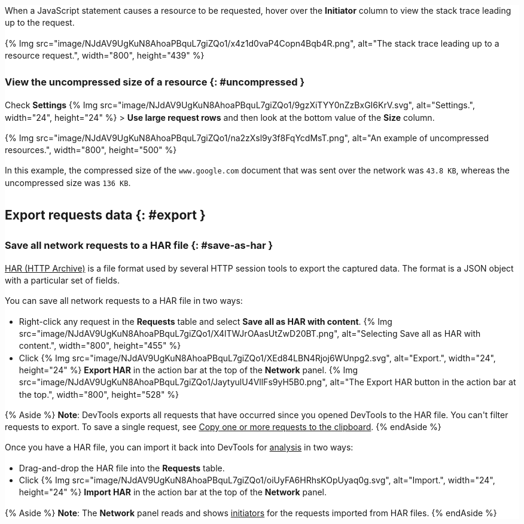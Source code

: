 When a JavaScript statement causes a resource to be requested, hover over the **Initiator** column
to view the stack trace leading up to the request.

{% Img src="image/NJdAV9UgKuN8AhoaPBquL7giZQo1/x4z1d0vaP4Copn4Bqb4R.png", alt="The stack trace leading up to a resource request.", width="800", height="439" %}

### View the uncompressed size of a resource {: #uncompressed }

Check **Settings** {% Img src="image/NJdAV9UgKuN8AhoaPBquL7giZQo1/9gzXiTYY0nZzBxGI6KrV.svg", alt="Settings.", width="24", height="24" %} > **Use large request rows** and then look at the bottom value of the **Size** column.

{% Img src="image/NJdAV9UgKuN8AhoaPBquL7giZQo1/na2zXsl9y3f8FqYcdMsT.png", alt="An example of uncompressed resources.", width="800", height="500" %}

In this example, the compressed size of the `www.google.com` document that was sent over the network was
`43.8 KB`, whereas the uncompressed size was `136 KB`.

## Export requests data {: #export }

### Save all network requests to a HAR file {: #save-as-har }

[HAR (HTTP Archive)][26] is a file format used by several HTTP session tools to export the captured data. The format is a JSON object with a particular set of fields.

You can save all network requests to a HAR file in two ways:

- Right-click any request in the **Requests** table and select **Save all as HAR with content**.
  {% Img src="image/NJdAV9UgKuN8AhoaPBquL7giZQo1/X4lTWJrOAasUtZwD20BT.png", alt="Selecting Save all as HAR with content.", width="800", height="455" %}
- Click {% Img src="image/NJdAV9UgKuN8AhoaPBquL7giZQo1/XEd84LBN4Rjoj6WUnpg2.svg", alt="Export.", width="24", height="24" %} **Export HAR** in the action bar at the top of the **Network** panel.
  {% Img src="image/NJdAV9UgKuN8AhoaPBquL7giZQo1/JaytyulU4VllFs9yH5B0.png", alt="The Export HAR button in the action bar at the top.", width="800", height="528" %}

{% Aside %}
**Note**: DevTools exports all requests that have occurred since you opened DevTools to the HAR file. You can't filter requests to export. To save a single request, see [Copy one or more requests to the clipboard](#copy).
{% endAside %}

Once you have a HAR file, you can import it back into DevTools for [analysis][26] in two ways:

- Drag-and-drop the HAR file into the **Requests** table.
- Click {% Img src="image/NJdAV9UgKuN8AhoaPBquL7giZQo1/oiUyFA6HRhsKOpUyaq0g.svg", alt="Import.", width="24", height="24" %} **Import HAR** in the action bar at the top of the **Network** panel.

{% Aside %}
**Note**: The **Network** panel reads and shows [initiators](/docs/devtools/network/reference/#requests) for the requests imported from HAR files.
{% endAside %}


[1]: #network-conditions
[2]: https://web.dev/progressive-web-apps
[3]: https://developers.google.com/web/fundamentals/getting-started/primers/service-workers
[4]: #network-conditions
[5]: #network-conditions
[6]: #hide-filters
[7]: https://developer.mozilla.org/docs/web/http/headers/set-cookie#attributes
[8]: https://developer.mozilla.org/docs/web/http/headers/set-cookie#attributes
[9]: https://developer.mozilla.org/docs/web/http/headers/set-cookie#attributes
[10]: https://developer.mozilla.org/docs/web/http/headers/set-cookie#attributes
[11]: #hide-filters
[12]: https://developer.mozilla.org/docs/Web/HTTP/Basics_of_HTTP/Data_URIs
[13]: #waterfall
[14]: #sort-by-activity
[15]: #headers
[16]: #headers
[17]: #payload
[18]: #payload
[19]: /docs/devtools/storage/cookies/#fields
[20]: #timing-preview
[21]: #timing-explanation
[22]: #timing
[23]: #timing
[24]: https://en.wikipedia.org/wiki/Proxy_server
[25]: #uncompressed
[26]: https://toolbox.googleapps.com/apps/har_analyzer/
[27]: #filter
[28]: #overview
